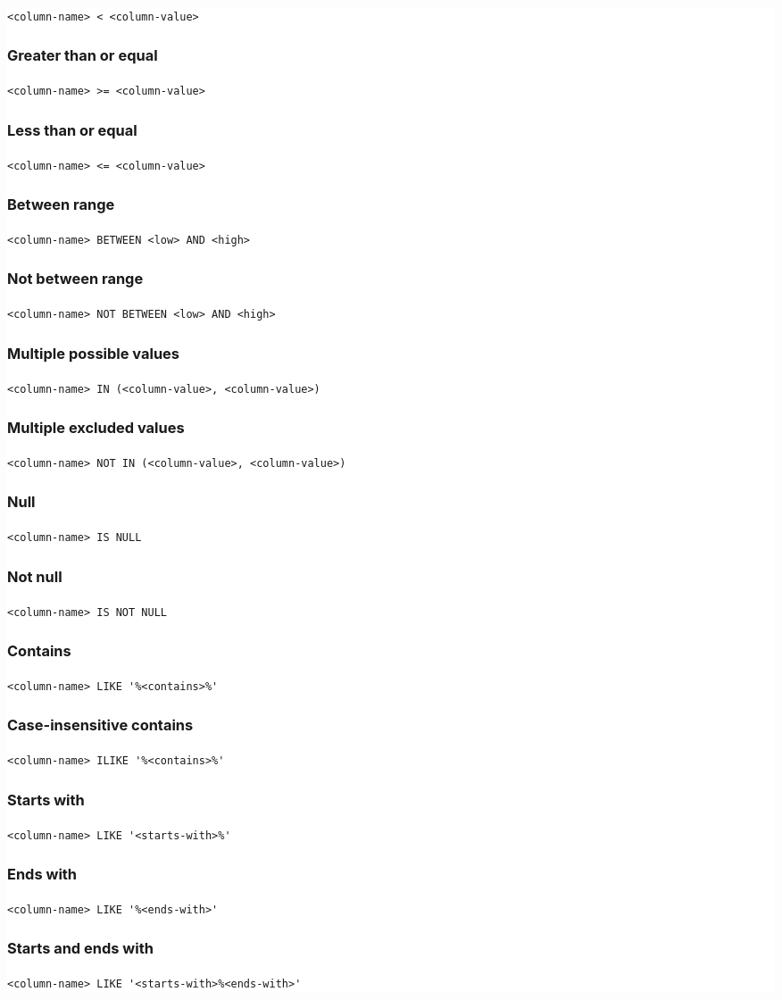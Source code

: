 	<column-name> < <column-value>

### Greater than or equal

	<column-name> >= <column-value>

### Less than or equal

	<column-name> <= <column-value>

### Between range

	<column-name> BETWEEN <low> AND <high>

### Not between range

	<column-name> NOT BETWEEN <low> AND <high>

### Multiple possible values

	<column-name> IN (<column-value>, <column-value>)

### Multiple excluded values

	<column-name> NOT IN (<column-value>, <column-value>)

### Null

	<column-name> IS NULL

### Not null

	<column-name> IS NOT NULL

### Contains

	<column-name> LIKE '%<contains>%'

### Case-insensitive contains

	<column-name> ILIKE '%<contains>%'

### Starts with

	<column-name> LIKE '<starts-with>%'

### Ends with

	<column-name> LIKE '%<ends-with>'

### Starts and ends with

	<column-name> LIKE '<starts-with>%<ends-with>'
